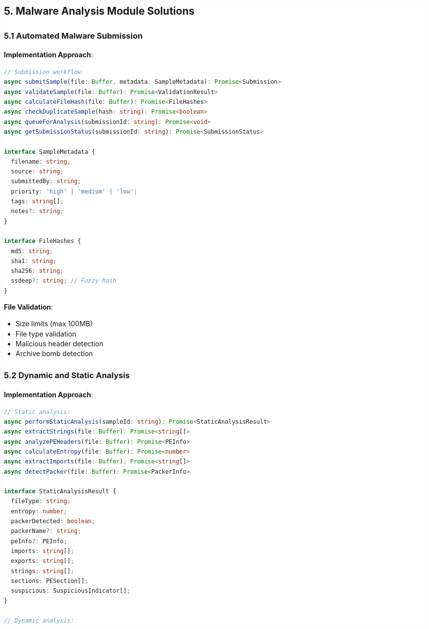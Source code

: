 
## 5. Malware Analysis Module Solutions

### 5.1 Automated Malware Submission

**Implementation Approach**:
```typescript
// Submission workflow:
async submitSample(file: Buffer, metadata: SampleMetadata): Promise<Submission>
async validateSample(file: Buffer): Promise<ValidationResult>
async calculateFileHash(file: Buffer): Promise<FileHashes>
async checkDuplicateSample(hash: string): Promise<boolean>
async queueForAnalysis(submissionId: string): Promise<void>
async getSubmissionStatus(submissionId: string): Promise<SubmissionStatus>

interface SampleMetadata {
  filename: string;
  source: string;
  submittedBy: string;
  priority: 'high' | 'medium' | 'low';
  tags: string[];
  notes?: string;
}

interface FileHashes {
  md5: string;
  sha1: string;
  sha256: string;
  ssdeep?: string; // Fuzzy hash
}
```

**File Validation**:
- Size limits (max 100MB)
- File type validation
- Malicious header detection
- Archive bomb detection

### 5.2 Dynamic and Static Analysis

**Implementation Approach**:
```typescript
// Static analysis:
async performStaticAnalysis(sampleId: string): Promise<StaticAnalysisResult>
async extractStrings(file: Buffer): Promise<string[]>
async analyzePEHeaders(file: Buffer): Promise<PEInfo>
async calculateEntropy(file: Buffer): Promise<number>
async extractImports(file: Buffer): Promise<string[]>
async detectPacker(file: Buffer): Promise<PackerInfo>

interface StaticAnalysisResult {
  fileType: string;
  entropy: number;
  packerDetected: boolean;
  packerName?: string;
  peInfo?: PEInfo;
  imports: string[];
  exports: string[];
  strings: string[];
  sections: PESection[];
  suspicious: SuspiciousIndicator[];
}

// Dynamic analysis:
```